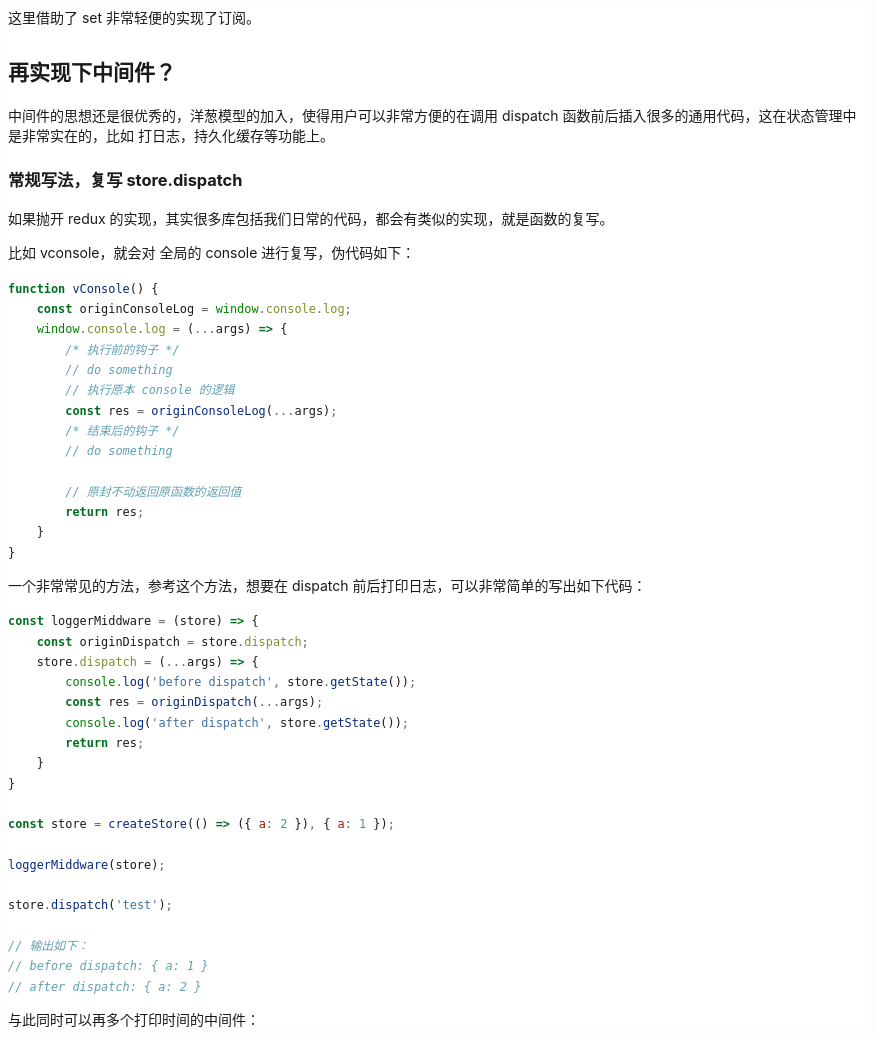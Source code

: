 这里借助了 set 非常轻便的实现了订阅。

## 再实现下中间件？

中间件的思想还是很优秀的，洋葱模型的加入，使得用户可以非常方便的在调用 dispatch 函数前后插入很多的通用代码，这在状态管理中是非常实在的，比如 打日志，持久化缓存等功能上。

### 常规写法，复写 store.dispatch

如果抛开 redux 的实现，其实很多库包括我们日常的代码，都会有类似的实现，就是函数的复写。

比如 vconsole，就会对 全局的 console 进行复写，伪代码如下：

```js
function vConsole() {
    const originConsoleLog = window.console.log;
    window.console.log = (...args) => {
        /* 执行前的钩子 */
        // do something
        // 执行原本 console 的逻辑
        const res = originConsoleLog(...args);
        /* 结束后的钩子 */
        // do something
        
        // 原封不动返回原函数的返回值
        return res;
    }
}
```

一个非常常见的方法，参考这个方法，想要在 dispatch 前后打印日志，可以非常简单的写出如下代码：

```js
const loggerMiddware = (store) => {
    const originDispatch = store.dispatch;
    store.dispatch = (...args) => {
        console.log('before dispatch', store.getState());
        const res = originDispatch(...args);
        console.log('after dispatch', store.getState());
        return res;
    }
}

const store = createStore(() => ({ a: 2 }), { a: 1 });

loggerMiddware(store);

store.dispatch('test');

// 输出如下：
// before dispatch: { a: 1 }
// after dispatch: { a: 2 }
```

与此同时可以再多个打印时间的中间件：
